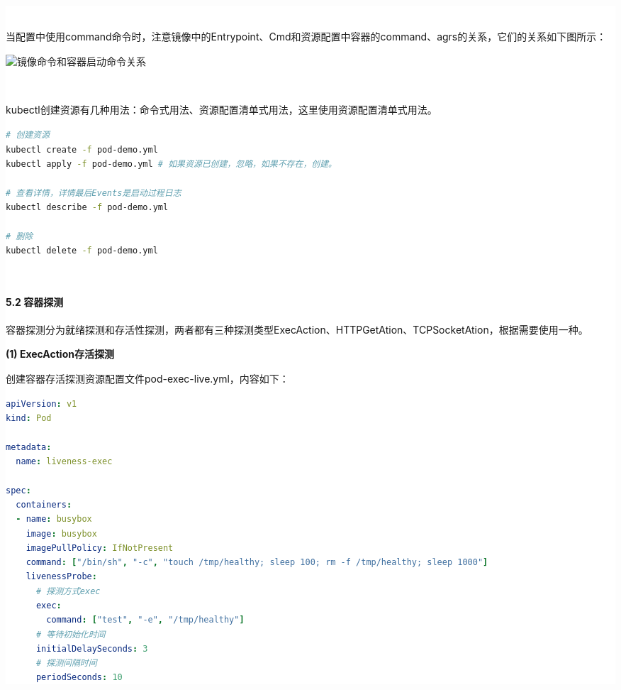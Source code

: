 ```yaml
```

<br>

当配置中使用command命令时，注意镜像中的Entrypoint、Cmd和资源配置中容器的command、agrs的关系，它们的关系如下图所示：

![镜像命令和容器启动命令关系](https://pic.zhuyasen.com/815193_06_%E9%95%9C%E5%83%8F%E5%91%BD%E4%BB%A4%E5%92%8C%E5%AE%B9%E5%99%A8%E5%91%BD%E4%BB%A4%E5%85%B3%E7%B3%BB.png)

<br>

kubectl创建资源有几种用法：命令式用法、资源配置清单式用法，这里使用资源配置清单式用法。

```bash
# 创建资源
kubectl create -f pod-demo.yml
kubectl apply -f pod-demo.yml # 如果资源已创建，忽略，如果不存在，创建。

# 查看详情，详情最后Events是启动过程日志
kubectl describe -f pod-demo.yml

# 删除
kubectl delete -f pod-demo.yml
```

<br>

#### 5.2 容器探测

容器探测分为就绪探测和存活性探测，两者都有三种探测类型ExecAction、HTTPGetAtion、TCPSocketAtion，根据需要使用一种。

**(1) ExecAction存活探测**

创建容器存活探测资源配置文件pod-exec-live.yml，内容如下：

```yaml
apiVersion: v1
kind: Pod

metadata:
  name: liveness-exec

spec:
  containers:
  - name: busybox
    image: busybox
    imagePullPolicy: IfNotPresent
    command: ["/bin/sh", "-c", "touch /tmp/healthy; sleep 100; rm -f /tmp/healthy; sleep 1000"]
    livenessProbe:
      # 探测方式exec
      exec:
        command: ["test", "-e", "/tmp/healthy"]
      # 等待初始化时间
      initialDelaySeconds: 3
      # 探测间隔时间
      periodSeconds: 10
```
